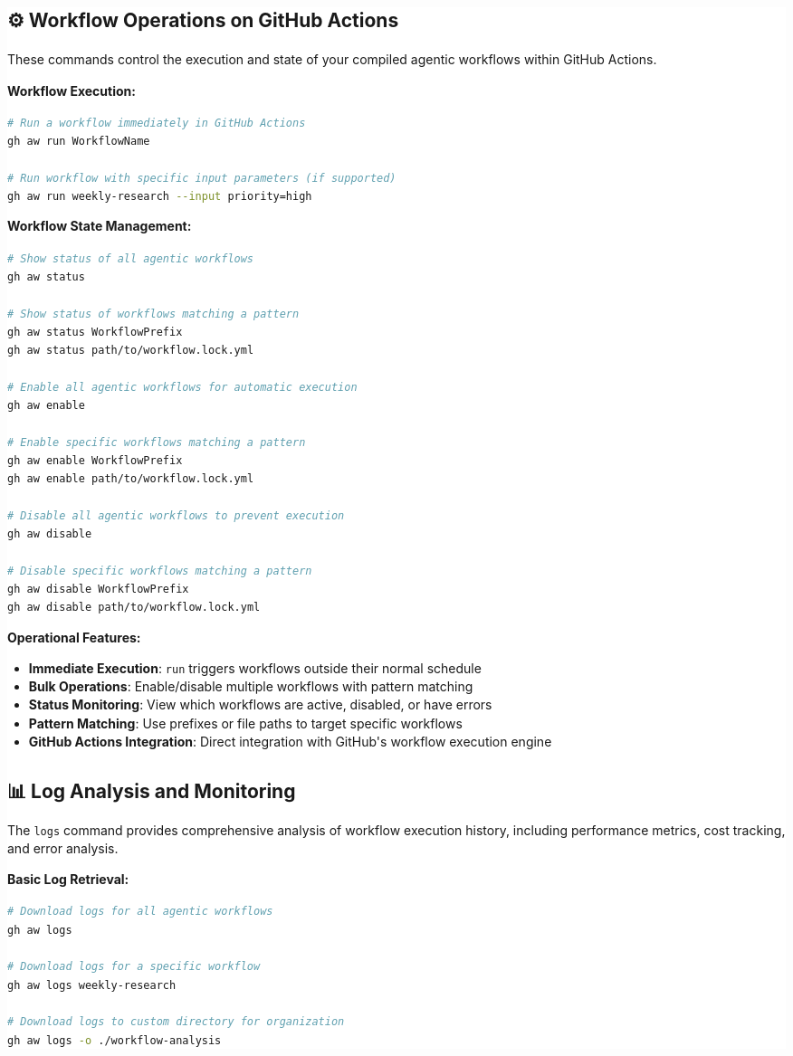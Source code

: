 ## ⚙️ Workflow Operations on GitHub Actions

These commands control the execution and state of your compiled agentic workflows within GitHub Actions.

**Workflow Execution:**
```bash
# Run a workflow immediately in GitHub Actions
gh aw run WorkflowName

# Run workflow with specific input parameters (if supported)
gh aw run weekly-research --input priority=high
```

**Workflow State Management:**
```bash
# Show status of all agentic workflows
gh aw status

# Show status of workflows matching a pattern
gh aw status WorkflowPrefix
gh aw status path/to/workflow.lock.yml

# Enable all agentic workflows for automatic execution
gh aw enable

# Enable specific workflows matching a pattern
gh aw enable WorkflowPrefix
gh aw enable path/to/workflow.lock.yml

# Disable all agentic workflows to prevent execution
gh aw disable

# Disable specific workflows matching a pattern  
gh aw disable WorkflowPrefix
gh aw disable path/to/workflow.lock.yml
```

**Operational Features:**
- **Immediate Execution**: `run` triggers workflows outside their normal schedule
- **Bulk Operations**: Enable/disable multiple workflows with pattern matching
- **Status Monitoring**: View which workflows are active, disabled, or have errors
- **Pattern Matching**: Use prefixes or file paths to target specific workflows
- **GitHub Actions Integration**: Direct integration with GitHub's workflow execution engine

## 📊 Log Analysis and Monitoring

The `logs` command provides comprehensive analysis of workflow execution history, including performance metrics, cost tracking, and error analysis.

**Basic Log Retrieval:**
```bash
# Download logs for all agentic workflows
gh aw logs

# Download logs for a specific workflow
gh aw logs weekly-research

# Download logs to custom directory for organization
gh aw logs -o ./workflow-analysis
```
